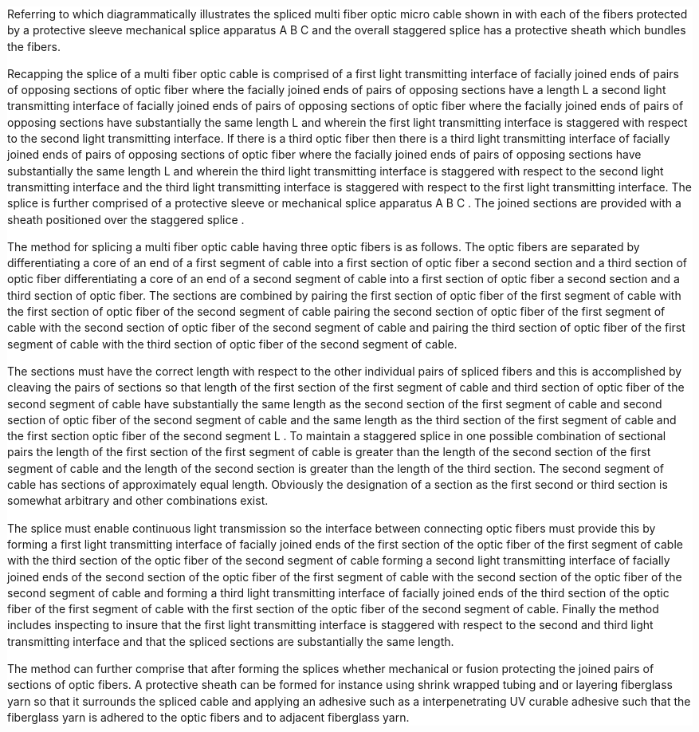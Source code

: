 Referring to which diagrammatically illustrates the spliced multi fiber optic micro cable shown in with each of the fibers protected by a protective sleeve mechanical splice apparatus A B C and the overall staggered splice has a protective sheath which bundles the fibers.

Recapping the splice of a multi fiber optic cable is comprised of a first light transmitting interface of facially joined ends of pairs of opposing sections of optic fiber where the facially joined ends of pairs of opposing sections have a length L a second light transmitting interface of facially joined ends of pairs of opposing sections of optic fiber where the facially joined ends of pairs of opposing sections have substantially the same length L and wherein the first light transmitting interface is staggered with respect to the second light transmitting interface. If there is a third optic fiber then there is a third light transmitting interface of facially joined ends of pairs of opposing sections of optic fiber where the facially joined ends of pairs of opposing sections have substantially the same length L and wherein the third light transmitting interface is staggered with respect to the second light transmitting interface and the third light transmitting interface is staggered with respect to the first light transmitting interface. The splice is further comprised of a protective sleeve or mechanical splice apparatus A B C . The joined sections are provided with a sheath positioned over the staggered splice .

The method for splicing a multi fiber optic cable having three optic fibers is as follows. The optic fibers are separated by differentiating a core of an end of a first segment of cable into a first section of optic fiber a second section and a third section of optic fiber differentiating a core of an end of a second segment of cable into a first section of optic fiber a second section and a third section of optic fiber. The sections are combined by pairing the first section of optic fiber of the first segment of cable with the first section of optic fiber of the second segment of cable pairing the second section of optic fiber of the first segment of cable with the second section of optic fiber of the second segment of cable and pairing the third section of optic fiber of the first segment of cable with the third section of optic fiber of the second segment of cable.

The sections must have the correct length with respect to the other individual pairs of spliced fibers and this is accomplished by cleaving the pairs of sections so that length of the first section of the first segment of cable and third section of optic fiber of the second segment of cable have substantially the same length as the second section of the first segment of cable and second section of optic fiber of the second segment of cable and the same length as the third section of the first segment of cable and the first section optic fiber of the second segment L . To maintain a staggered splice in one possible combination of sectional pairs the length of the first section of the first segment of cable is greater than the length of the second section of the first segment of cable and the length of the second section is greater than the length of the third section. The second segment of cable has sections of approximately equal length. Obviously the designation of a section as the first second or third section is somewhat arbitrary and other combinations exist.

The splice must enable continuous light transmission so the interface between connecting optic fibers must provide this by forming a first light transmitting interface of facially joined ends of the first section of the optic fiber of the first segment of cable with the third section of the optic fiber of the second segment of cable forming a second light transmitting interface of facially joined ends of the second section of the optic fiber of the first segment of cable with the second section of the optic fiber of the second segment of cable and forming a third light transmitting interface of facially joined ends of the third section of the optic fiber of the first segment of cable with the first section of the optic fiber of the second segment of cable. Finally the method includes inspecting to insure that the first light transmitting interface is staggered with respect to the second and third light transmitting interface and that the spliced sections are substantially the same length.

The method can further comprise that after forming the splices whether mechanical or fusion protecting the joined pairs of sections of optic fibers. A protective sheath can be formed for instance using shrink wrapped tubing and or layering fiberglass yarn so that it surrounds the spliced cable and applying an adhesive such as a interpenetrating UV curable adhesive such that the fiberglass yarn is adhered to the optic fibers and to adjacent fiberglass yarn.
